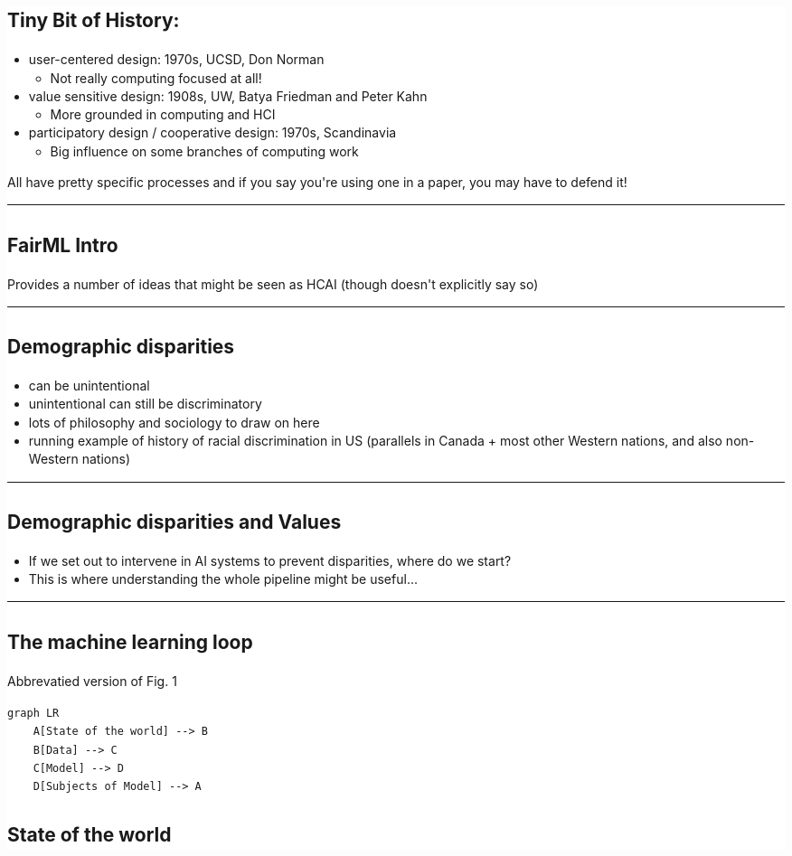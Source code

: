## Tiny Bit of History:

- user-centered design: 1970s, UCSD, Don Norman
  - Not really computing focused at all!
- value sensitive design: 1908s, UW, Batya Friedman and Peter Kahn
  - More grounded in computing and HCI
- participatory design / cooperative design: 1970s, Scandinavia
  - Big influence on some branches of computing work 

All have pretty specific processes and if you say you're using one in a paper, you may have to defend it! 

---


## FairML Intro 

Provides a number of ideas that might be seen as HCAI (though doesn't explicitly say so)

---

## Demographic disparities

- can be unintentional
- unintentional can still be discriminatory
- lots of philosophy and sociology to draw on here
- running example of history of racial discrimination in US (parallels in Canada + most other Western nations, and also non-Western nations)

---

## Demographic disparities and Values

- If we set out to intervene in AI systems to prevent disparities, where do we start?
- This is where understanding the whole pipeline might be useful...

---

## The machine learning loop

Abbrevatied version of Fig. 1

```{mermaid}
graph LR
    A[State of the world] --> B
    B[Data] --> C
    C[Model] --> D
    D[Subjects of Model] --> A
```

## State of the world
